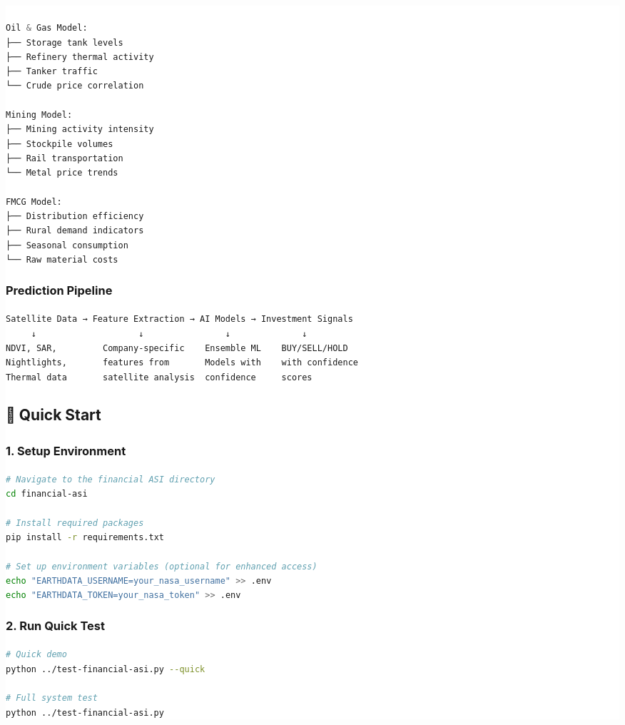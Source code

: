 ```python

Oil & Gas Model:
├── Storage tank levels
├── Refinery thermal activity
├── Tanker traffic
└── Crude price correlation

Mining Model:
├── Mining activity intensity
├── Stockpile volumes
├── Rail transportation
└── Metal price trends

FMCG Model:
├── Distribution efficiency
├── Rural demand indicators
├── Seasonal consumption
└── Raw material costs
```

### Prediction Pipeline
```
Satellite Data → Feature Extraction → AI Models → Investment Signals
     ↓                    ↓                ↓              ↓
NDVI, SAR,         Company-specific    Ensemble ML    BUY/SELL/HOLD
Nightlights,       features from       Models with    with confidence
Thermal data       satellite analysis  confidence     scores
```

## 🚀 Quick Start

### 1. Setup Environment
```bash
# Navigate to the financial ASI directory
cd financial-asi

# Install required packages
pip install -r requirements.txt

# Set up environment variables (optional for enhanced access)
echo "EARTHDATA_USERNAME=your_nasa_username" >> .env
echo "EARTHDATA_TOKEN=your_nasa_token" >> .env
```

### 2. Run Quick Test
```bash
# Quick demo
python ../test-financial-asi.py --quick

# Full system test
python ../test-financial-asi.py
```
